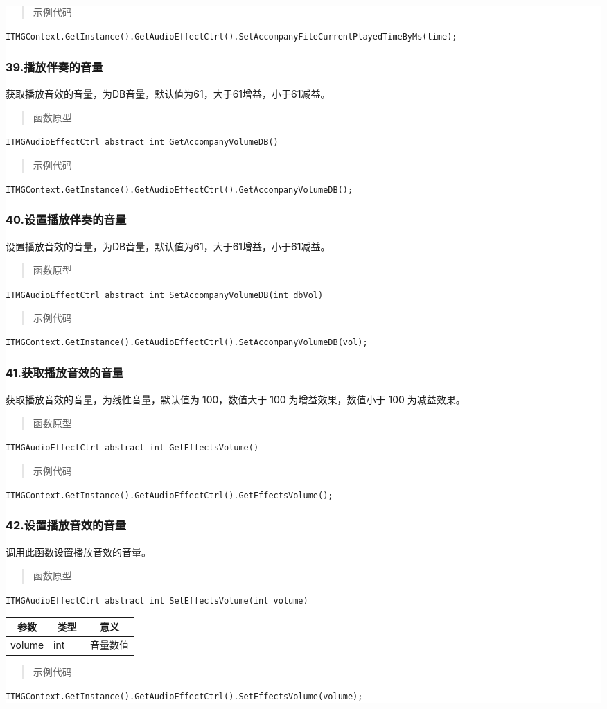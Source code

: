 > 示例代码  
```
ITMGContext.GetInstance().GetAudioEffectCtrl().SetAccompanyFileCurrentPlayedTimeByMs(time);
```
### 39.播放伴奏的音量
获取播放音效的音量，为DB音量，默认值为61，大于61增益，小于61减益。
> 函数原型  
```
ITMGAudioEffectCtrl abstract int GetAccompanyVolumeDB()
```
> 示例代码  
```
ITMGContext.GetInstance().GetAudioEffectCtrl().GetAccompanyVolumeDB();
```

### 40.设置播放伴奏的音量
设置播放音效的音量，为DB音量，默认值为61，大于61增益，小于61减益。
> 函数原型  
```
ITMGAudioEffectCtrl abstract int SetAccompanyVolumeDB(int dbVol)
```
> 示例代码  
```
ITMGContext.GetInstance().GetAudioEffectCtrl().SetAccompanyVolumeDB(vol);
```


### 41.获取播放音效的音量
获取播放音效的音量，为线性音量，默认值为 100，数值大于 100 为增益效果，数值小于 100 为减益效果。
> 函数原型  
```
ITMGAudioEffectCtrl abstract int GetEffectsVolume()
```
> 示例代码  
```
ITMGContext.GetInstance().GetAudioEffectCtrl().GetEffectsVolume();
```


### 42.设置播放音效的音量
调用此函数设置播放音效的音量。
> 函数原型  
```
ITMGAudioEffectCtrl abstract int SetEffectsVolume(int volume)
```
|参数     | 类型         |意义|
| ------------- |:-------------:|-------------
| volume    |int                    |音量数值|

> 示例代码  
```
ITMGContext.GetInstance().GetAudioEffectCtrl().SetEffectsVolume(volume);
```
